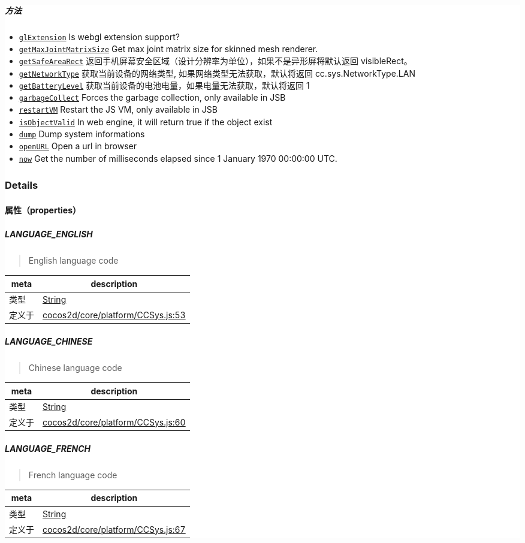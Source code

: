 

##### 方法

  - [`glExtension`](#glextension) Is webgl extension support?
  - [`getMaxJointMatrixSize`](#getmaxjointmatrixsize) Get max joint matrix size for skinned mesh renderer.
  - [`getSafeAreaRect`](#getsafearearect) 返回手机屏幕安全区域（设计分辨率为单位），如果不是异形屏将默认返回 visibleRect。
  - [`getNetworkType`](#getnetworktype) 获取当前设备的网络类型, 如果网络类型无法获取，默认将返回 cc.sys.NetworkType.LAN
  - [`getBatteryLevel`](#getbatterylevel) 获取当前设备的电池电量，如果电量无法获取，默认将返回 1
  - [`garbageCollect`](#garbagecollect) Forces the garbage collection, only available in JSB
  - [`restartVM`](#restartvm) Restart the JS VM, only available in JSB
  - [`isObjectValid`](#isobjectvalid) In web engine, it will return true if the object exist
  - [`dump`](#dump) Dump system informations
  - [`openURL`](#openurl) Open a url in browser
  - [`now`](#now) Get the number of milliseconds elapsed since 1 January 1970 00:00:00 UTC.



### Details


#### 属性（properties）


##### LANGUAGE_ENGLISH

> English language code

| meta | description |
|------|-------------|
| 类型 | <a href="https://developer.mozilla.org/en/JavaScript/Reference/Global_Objects/String" class="crosslink external" target="_blank">String</a> |
| 定义于 | [cocos2d/core/platform/CCSys.js:53](https://github.com/cocos-creator/engine/blob/793ed1e41a1e981ef927cb5ecccb6f051f942b50/cocos2d/core/platform/CCSys.js#L53) |



##### LANGUAGE_CHINESE

> Chinese language code

| meta | description |
|------|-------------|
| 类型 | <a href="https://developer.mozilla.org/en/JavaScript/Reference/Global_Objects/String" class="crosslink external" target="_blank">String</a> |
| 定义于 | [cocos2d/core/platform/CCSys.js:60](https://github.com/cocos-creator/engine/blob/793ed1e41a1e981ef927cb5ecccb6f051f942b50/cocos2d/core/platform/CCSys.js#L60) |



##### LANGUAGE_FRENCH

> French language code

| meta | description |
|------|-------------|
| 类型 | <a href="https://developer.mozilla.org/en/JavaScript/Reference/Global_Objects/String" class="crosslink external" target="_blank">String</a> |
| 定义于 | [cocos2d/core/platform/CCSys.js:67](https://github.com/cocos-creator/engine/blob/793ed1e41a1e981ef927cb5ecccb6f051f942b50/cocos2d/core/platform/CCSys.js#L67) |
